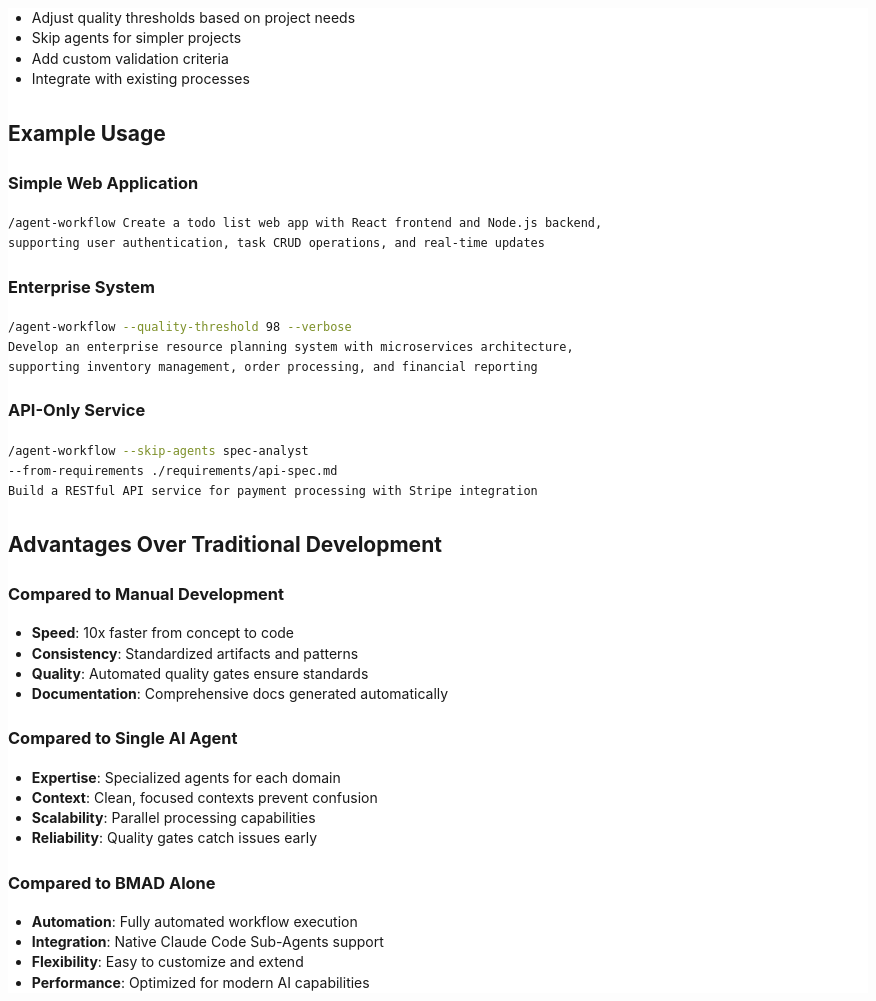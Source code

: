 - Adjust quality thresholds based on project needs
- Skip agents for simpler projects
- Add custom validation criteria
- Integrate with existing processes

## Example Usage

### Simple Web Application

```bash
/agent-workflow Create a todo list web app with React frontend and Node.js backend, 
supporting user authentication, task CRUD operations, and real-time updates
```

### Enterprise System

```bash
/agent-workflow --quality-threshold 98 --verbose 
Develop an enterprise resource planning system with microservices architecture, 
supporting inventory management, order processing, and financial reporting
```

### API-Only Service

```bash
/agent-workflow --skip-agents spec-analyst 
--from-requirements ./requirements/api-spec.md
Build a RESTful API service for payment processing with Stripe integration
```

## Advantages Over Traditional Development

### Compared to Manual Development

- **Speed**: 10x faster from concept to code
- **Consistency**: Standardized artifacts and patterns
- **Quality**: Automated quality gates ensure standards
- **Documentation**: Comprehensive docs generated automatically

### Compared to Single AI Agent

- **Expertise**: Specialized agents for each domain
- **Context**: Clean, focused contexts prevent confusion
- **Scalability**: Parallel processing capabilities
- **Reliability**: Quality gates catch issues early

### Compared to BMAD Alone

- **Automation**: Fully automated workflow execution
- **Integration**: Native Claude Code Sub-Agents support
- **Flexibility**: Easy to customize and extend
- **Performance**: Optimized for modern AI capabilities
